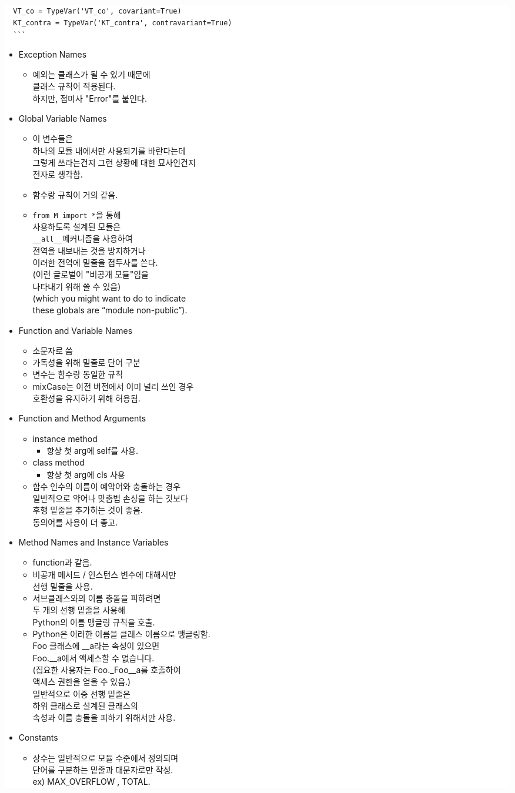       VT_co = TypeVar('VT_co', covariant=True)
      KT_contra = TypeVar('KT_contra', contravariant=True)
      ```
  - Exception Names
    - 예외는 클래스가 될 수 있기 때문에  
    클래스 규칙이 적용된다.  
    하지만, 접미사 "Error"를 붙인다.

  - Global Variable Names
    - 이 변수들은  
    하나의 모듈 내에서만 사용되기를 바란다는데  
    그렇게 쓰라는건지 그런 상황에 대한 묘사인건지  
    전자로 생각함.
    - 함수랑 규칙이 거의 같음.

    - ``` from M import * ```을 통해  
    사용하도록 설계된 모듈은  
    ``` __all__ ```메커니즘을 사용하여  
    전역을 내보내는 것을 방지하거나  
    이러한 전역에 밑줄을 접두사를 쓴다.  
    (이런 글로벌이 "비공개 모듈"임을  
    나타내기 위해 쓸 수 있음)  
    (which you might want to do to indicate  
    these globals are “module non-public”).

  - Function and Variable Names
    - 소문자로 씀
    - 가독성을 위해 밑줄로 단어 구분
    - 변수는 함수랑 동일한 규칙
    - mixCase는 이전 버전에서 이미 널리 쓰인 경우  
    호환성을 유지하기 위해 허용됨.

  - Function and Method Arguments
    - instance method  
      - 항상 첫 arg에 self를 사용.
    - class method
      - 항상 첫 arg에 cls 사용
    - 함수 인수의 이름이 예약어와 충돌하는 경우  
    일반적으로 약어나 맞춤법 손상을 하는 것보다  
    후행 밑줄을 추가하는 것이 좋음.  
    동의어를 사용이 더 좋고.

  - Method Names and Instance Variables
    - function과 같음.
    - 비공개 메서드 / 인스턴스 변수에 대해서만  
    선행 밑줄을 사용.
    - 서브클래스와의 이름 충돌을 피하려면  
    두 개의 선행 밑줄을 사용해  
    Python의 이름 맹글링 규칙을 호출.
    - Python은 이러한 이름을 클래스 이름으로 맹글링함.  
    Foo 클래스에 __a라는 속성이 있으면  
    Foo.__a에서 액세스할 수 없습니다.  
    (집요한 사용자는 Foo._Foo__a를 호출하여  
    액세스 권한을 얻을 수 있음.)  
    일반적으로 이중 선행 밑줄은  
    하위 클래스로 설계된 클래스의  
    속성과 이름 충돌을 피하기 위해서만 사용.
  - Constants
    - 상수는 일반적으로 모듈 수준에서 정의되며  
    단어를 구분하는 밑줄과 대문자로만 작성.  
    ex) MAX_OVERFLOW , TOTAL.
